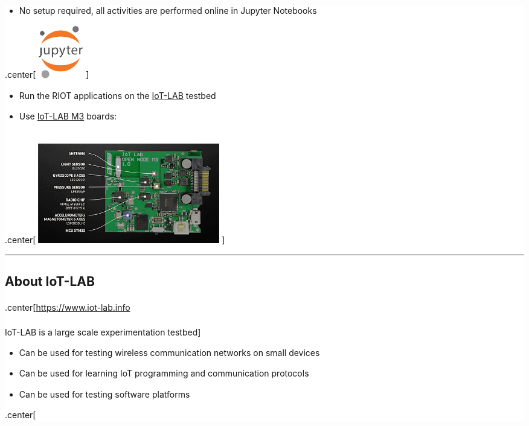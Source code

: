 - No setup required, all activities are performed online in Jupyter Notebooks

.center[
    <img src="images/jupyter.png" alt="" style="width:75px;"/>
]

- Run the RIOT applications on the [IoT-LAB](https://www.iot-lab.info) testbed

- Use [IoT-LAB M3](https://www.iot-lab.info/docs/boards/iot-lab-m3/) boards:

<br/>
.center[
    <img src="images/iotlab-m3.png" alt="" style="width:300px;"/>
]

---

## About IoT-LAB

.center[<a href=https://www.iot-lab.info>https://www.iot-lab.info</a><br><br>
IoT-LAB is a large scale experimentation testbed]

  - Can be used for testing wireless communication networks on small devices

  - Can be used for learning IoT programming and communication protocols

  - Can be used for testing software platforms

.center[